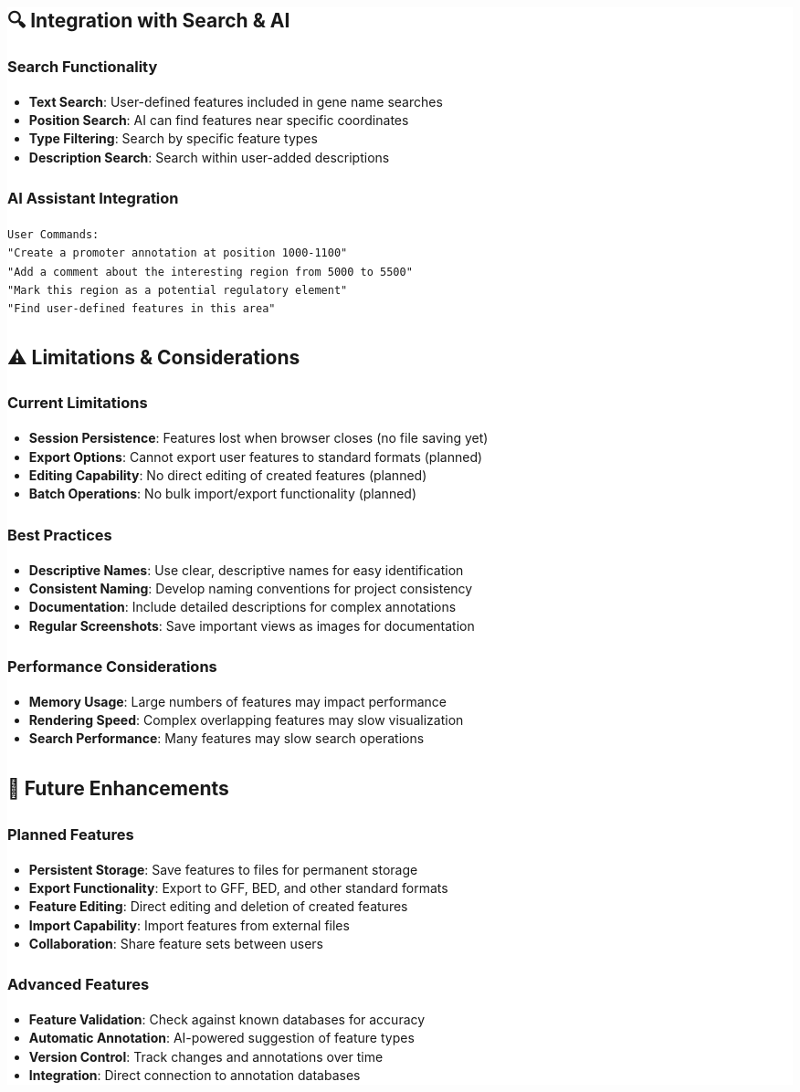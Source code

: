 ## 🔍 Integration with Search & AI

### **Search Functionality**
- **Text Search**: User-defined features included in gene name searches
- **Position Search**: AI can find features near specific coordinates
- **Type Filtering**: Search by specific feature types
- **Description Search**: Search within user-added descriptions

### **AI Assistant Integration**
```
User Commands:
"Create a promoter annotation at position 1000-1100"
"Add a comment about the interesting region from 5000 to 5500"
"Mark this region as a potential regulatory element"
"Find user-defined features in this area"
```

## ⚠️ Limitations & Considerations

### **Current Limitations**
- **Session Persistence**: Features lost when browser closes (no file saving yet)
- **Export Options**: Cannot export user features to standard formats (planned)
- **Editing Capability**: No direct editing of created features (planned)
- **Batch Operations**: No bulk import/export functionality (planned)

### **Best Practices**
- **Descriptive Names**: Use clear, descriptive names for easy identification
- **Consistent Naming**: Develop naming conventions for project consistency
- **Documentation**: Include detailed descriptions for complex annotations
- **Regular Screenshots**: Save important views as images for documentation

### **Performance Considerations**
- **Memory Usage**: Large numbers of features may impact performance
- **Rendering Speed**: Complex overlapping features may slow visualization
- **Search Performance**: Many features may slow search operations

## 🚀 Future Enhancements

### **Planned Features**
- **Persistent Storage**: Save features to files for permanent storage
- **Export Functionality**: Export to GFF, BED, and other standard formats
- **Feature Editing**: Direct editing and deletion of created features
- **Import Capability**: Import features from external files
- **Collaboration**: Share feature sets between users

### **Advanced Features**
- **Feature Validation**: Check against known databases for accuracy
- **Automatic Annotation**: AI-powered suggestion of feature types
- **Version Control**: Track changes and annotations over time
- **Integration**: Direct connection to annotation databases
